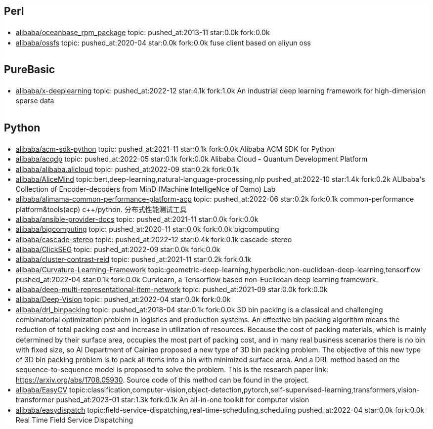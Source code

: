 ## Perl

- [alibaba/oceanbase_rpm_package](https://github.com/alibaba/oceanbase_rpm_package) topic: pushed_at:2013-11 star:0.0k fork:0.0k 
- [alibaba/ossfs](https://github.com/alibaba/ossfs) topic: pushed_at:2020-04 star:0.0k fork:0.0k fuse client based on aliyun oss

## PureBasic

- [alibaba/x-deeplearning](https://github.com/alibaba/x-deeplearning) topic: pushed_at:2022-12 star:4.1k fork:1.0k An industrial deep learning framework for high-dimension sparse data

## Python

- [alibaba/acm-sdk-python](https://github.com/alibaba/acm-sdk-python) topic: pushed_at:2021-11 star:0.1k fork:0.0k Alibaba ACM SDK for Python
- [alibaba/acqdp](https://github.com/alibaba/acqdp) topic: pushed_at:2022-05 star:0.1k fork:0.0k Alibaba Cloud - Quantum Development Platform
- [alibaba/alibaba.alicloud](https://github.com/alibaba/alibaba.alicloud) topic: pushed_at:2022-09 star:0.2k fork:0.1k 
- [alibaba/AliceMind](https://github.com/alibaba/AliceMind) topic:bert,deep-learning,natural-language-processing,nlp pushed_at:2022-10 star:1.4k fork:0.2k ALIbaba's Collection of Encoder-decoders from MinD (Machine IntelligeNce of Damo) Lab
- [alibaba/alimama-common-performance-platform-acp](https://github.com/alibaba/alimama-common-performance-platform-acp) topic: pushed_at:2022-06 star:0.2k fork:0.1k common-performance platform&tools(acp)   c++/python.  分布式性能测试工具
- [alibaba/ansible-provider-docs](https://github.com/alibaba/ansible-provider-docs) topic: pushed_at:2021-11 star:0.0k fork:0.0k 
- [alibaba/bigcomputing](https://github.com/alibaba/bigcomputing) topic: pushed_at:2020-11 star:0.0k fork:0.0k bigcomputing
- [alibaba/cascade-stereo](https://github.com/alibaba/cascade-stereo) topic: pushed_at:2022-12 star:0.4k fork:0.1k cascade-stereo
- [alibaba/ClickSEG](https://github.com/alibaba/ClickSEG) topic: pushed_at:2022-09 star:0.0k fork:0.0k 
- [alibaba/cluster-contrast-reid](https://github.com/alibaba/cluster-contrast-reid) topic: pushed_at:2021-11 star:0.2k fork:0.1k 
- [alibaba/Curvature-Learning-Framework](https://github.com/alibaba/Curvature-Learning-Framework) topic:geometric-deep-learning,hyperbolic,non-euclidean-deep-learning,tensorflow pushed_at:2022-04 star:0.1k fork:0.0k Curvlearn, a Tensorflow based non-Euclidean deep learning framework.
- [alibaba/deep-multi-representational-item-network](https://github.com/alibaba/deep-multi-representational-item-network) topic: pushed_at:2021-09 star:0.0k fork:0.0k 
- [alibaba/Deep-Vision](https://github.com/alibaba/Deep-Vision) topic: pushed_at:2022-04 star:0.0k fork:0.0k 
- [alibaba/drl_binpacking](https://github.com/alibaba/drl_binpacking) topic: pushed_at:2018-04 star:0.1k fork:0.0k 3D bin packing is a classical and challenging combinatorial optimization problem in logistics and production systems. An effective bin packing algorithm means the reduction of total packing cost and increase in utilization of resources.  Because the cost of packing materials, which is mainly determined by their surface area, occupies the most part of packing cost, and in many real business scenarios there is no bin with fixed size, so AI Department of Cainiao proposed a new type of 3D bin packing problem. The objective of this new type of 3D bin packing problem is to pack all items into a bin with minimized surface area. And a DRL method based on the sequence-to-sequence model is proposed to solve the problem. This is the research paper link: https://arxiv.org/abs/1708.05930. Source code of this method can be found in the project.
- [alibaba/EasyCV](https://github.com/alibaba/EasyCV) topic:classification,computer-vision,object-detection,pytorch,self-supervised-learning,transformers,vision-transformer pushed_at:2023-01 star:1.3k fork:0.1k An all-in-one toolkit for computer vision
- [alibaba/easydispatch](https://github.com/alibaba/easydispatch) topic:field-service-dispatching,real-time-scheduling,scheduling pushed_at:2022-04 star:0.0k fork:0.0k Real Time Field Service Dispatching
